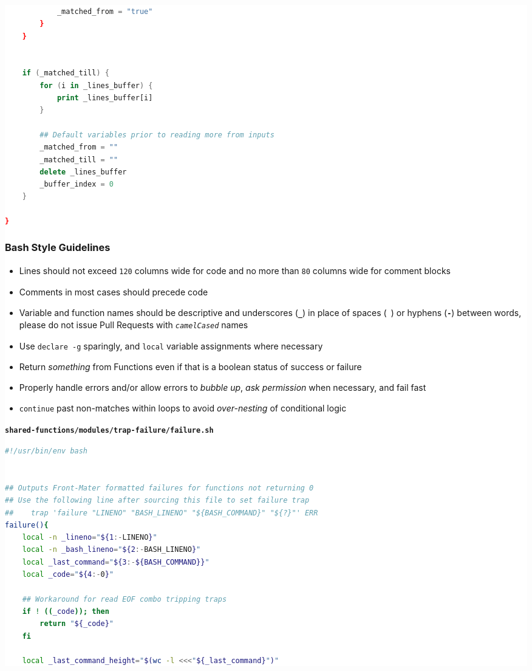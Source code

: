```Awk
            _matched_from = "true"
        }
    }


    if (_matched_till) {
        for (i in _lines_buffer) {
            print _lines_buffer[i]
        }

        ## Default variables prior to reading more from inputs
        _matched_from = ""
        _matched_till = ""
        delete _lines_buffer
        _buffer_index = 0
    }

}
```


### Bash Style Guidelines
[heading__style_guidelines__bash]:
  #bash-style-guidelines
  "&#x1F41A; Style Guidelines for Bash"


- Lines should not exceed `120` columns wide for code and no more than `80` columns wide for comment blocks

- Comments in most cases should precede code

- Variable and function names should be descriptive and underscores (**`_`**) in place of spaces (**` `**) or hyphens (**`-`**) between words, please do not issue Pull Requests with _`camelCased`_ names

- Use `declare -g` sparingly, and `local` variable assignments where necessary

- Return _something_ from Functions even if that is a boolean status of success or failure

- Properly handle errors and/or allow errors to _bubble up_, _ask permission_ when necessary, and fail fast

- `continue` past non-matches within loops to avoid _over-nesting_ of conditional logic


**`shared-functions/modules/trap-failure/failure.sh`**


```Bash
#!/usr/bin/env bash


## Outputs Front-Mater formatted failures for functions not returning 0
## Use the following line after sourcing this file to set failure trap
##    trap 'failure "LINENO" "BASH_LINENO" "${BASH_COMMAND}" "${?}"' ERR
failure(){
    local -n _lineno="${1:-LINENO}"
    local -n _bash_lineno="${2:-BASH_LINENO}"
    local _last_command="${3:-${BASH_COMMAND}}"
    local _code="${4:-0}"

    ## Workaround for read EOF combo tripping traps
    if ! ((_code)); then
        return "${_code}"
    fi

    local _last_command_height="$(wc -l <<<"${_last_command}")"

```

[branch__current__another_file]: time-stamp-date.sh
[branch__gh_pages]: https://github.com/MarkDown/project-name/tree/gh-pages
[example__somewhere_else]: https://example.com/somewhere-else.html
[badge__issues]: https://img.shields.io/github/issues/development-tutorials/.github.svg
[badge__contributors]: https://img.shields.io/github/forks/development-tutorials/.github.svg?color=005571&label=Contributors
[badge__support]: https://img.shields.io/badge/&hearts;-Support-lightgray.svg?labelColor=success&color=gray
[atom__contributing]: https://github.com/atom/atom/blob/master/CONTRIBUTING.md
[mustache_js]: https://github.com/janl/mustache.js
[jekyll_admin]: https://github.com/S0AndS0/Jekyll_Admin